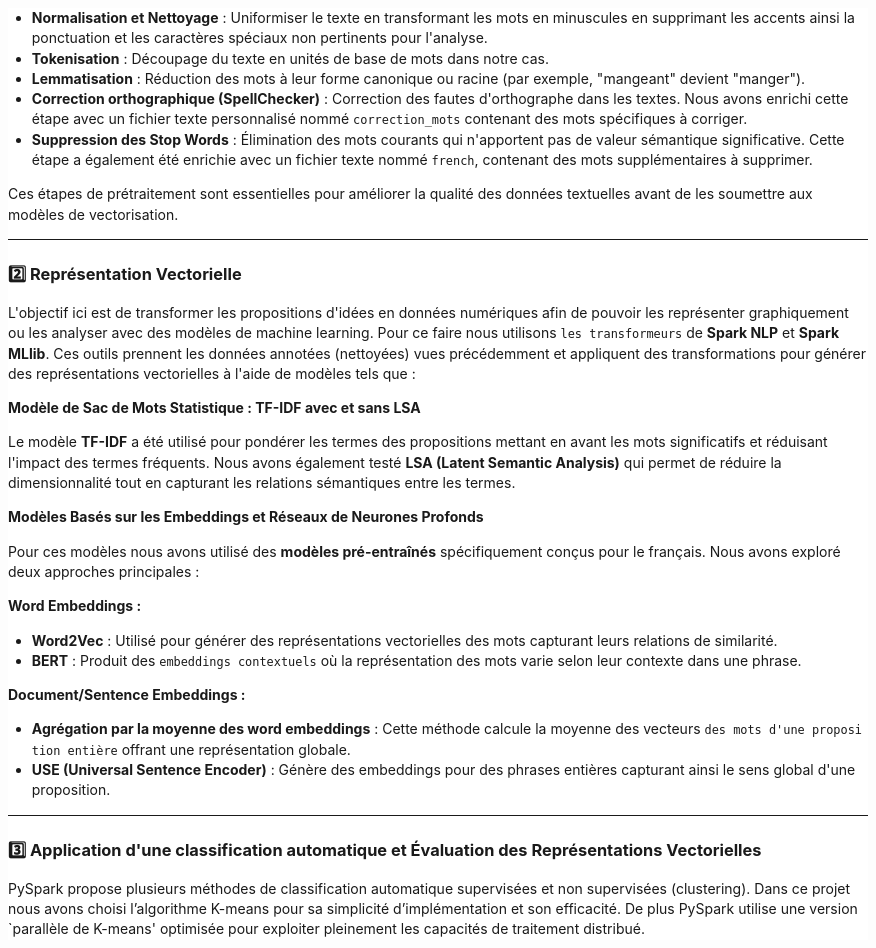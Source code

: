 - **Normalisation et Nettoyage** : Uniformiser le texte en transformant les mots en minuscules en supprimant les accents ainsi la ponctuation et les caractères spéciaux non pertinents pour l'analyse.  
- **Tokenisation** : Découpage du texte en unités de base de mots dans notre cas.  
- **Lemmatisation** : Réduction des mots à leur forme canonique ou racine (par exemple, "mangeant" devient "manger").  
- **Correction orthographique (SpellChecker)** : Correction des fautes d'orthographe dans les textes. Nous avons enrichi cette étape avec un fichier texte personnalisé nommé `correction_mots` contenant des mots spécifiques à corriger.  
- **Suppression des Stop Words** : Élimination des mots courants qui n'apportent pas de valeur sémantique significative. Cette étape a également été enrichie avec un fichier texte nommé `french`, contenant des mots supplémentaires à supprimer.

Ces étapes de prétraitement sont essentielles pour améliorer la qualité des données textuelles avant de les soumettre aux modèles de vectorisation.

--------------
### 2️⃣ Représentation Vectorielle

L'objectif ici est de transformer les propositions d'idées en données numériques afin de pouvoir les représenter graphiquement ou les analyser avec des modèles de machine learning. 
Pour ce faire nous utilisons `les transformeurs` de **Spark NLP** et **Spark MLlib**. Ces outils prennent les données annotées (nettoyées) vues précédemment et appliquent des transformations pour générer des représentations vectorielles à l'aide de modèles tels que :

**Modèle de Sac de Mots Statistique : TF-IDF avec et sans LSA**

Le modèle **TF-IDF** a été utilisé pour pondérer les termes des propositions mettant en avant les mots significatifs et réduisant l'impact des termes fréquents. 
Nous avons également testé **LSA (Latent Semantic Analysis)** qui permet de réduire la dimensionnalité tout en capturant les relations sémantiques entre les termes.

**Modèles Basés sur les Embeddings et Réseaux de Neurones Profonds**

Pour ces modèles nous avons utilisé des **modèles pré-entraînés** spécifiquement conçus pour le français. Nous avons exploré deux approches principales :

**Word Embeddings :**
- **Word2Vec** : Utilisé pour générer des représentations vectorielles des mots capturant leurs relations de similarité.
- **BERT** : Produit des `embeddings contextuels` où la représentation des mots varie selon leur contexte dans une phrase.

**Document/Sentence Embeddings :**
- **Agrégation par la moyenne des word embeddings** : Cette méthode calcule la moyenne des vecteurs `des mots d'une proposition entière` offrant une représentation globale.
- **USE (Universal Sentence Encoder)** : Génère des embeddings pour des phrases entières capturant ainsi le sens global d'une proposition.

------------------------------

### 3️⃣ Application d'une classification automatique et Évaluation des Représentations Vectorielles

PySpark propose plusieurs méthodes de classification automatique supervisées et non supervisées (clustering). Dans ce projet nous avons choisi l’algorithme K-means pour sa simplicité d’implémentation et son efficacité. De plus PySpark utilise une version `parallèle de K-means' optimisée pour exploiter pleinement les capacités de traitement distribué. 
